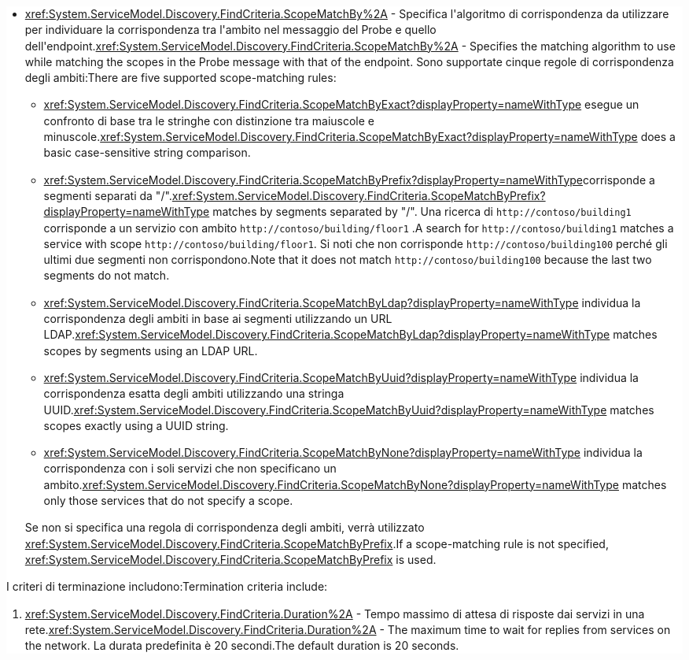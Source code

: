 - <span data-ttu-id="2effd-125"><xref:System.ServiceModel.Discovery.FindCriteria.ScopeMatchBy%2A> - Specifica l'algoritmo di corrispondenza da utilizzare per individuare la corrispondenza tra l'ambito nel messaggio del Probe e quello dell'endpoint.</span><span class="sxs-lookup"><span data-stu-id="2effd-125"><xref:System.ServiceModel.Discovery.FindCriteria.ScopeMatchBy%2A> - Specifies the matching algorithm to use while matching the scopes in the Probe message with that of the endpoint.</span></span> <span data-ttu-id="2effd-126">Sono supportate cinque regole di corrispondenza degli ambiti:</span><span class="sxs-lookup"><span data-stu-id="2effd-126">There are five supported scope-matching rules:</span></span>

  - <span data-ttu-id="2effd-127"><xref:System.ServiceModel.Discovery.FindCriteria.ScopeMatchByExact?displayProperty=nameWithType> esegue un confronto di base tra le stringhe con distinzione tra maiuscole e minuscole.</span><span class="sxs-lookup"><span data-stu-id="2effd-127"><xref:System.ServiceModel.Discovery.FindCriteria.ScopeMatchByExact?displayProperty=nameWithType> does a basic case-sensitive string comparison.</span></span>

  - <span data-ttu-id="2effd-128"><xref:System.ServiceModel.Discovery.FindCriteria.ScopeMatchByPrefix?displayProperty=nameWithType>corrisponde a segmenti separati da "/".</span><span class="sxs-lookup"><span data-stu-id="2effd-128"><xref:System.ServiceModel.Discovery.FindCriteria.ScopeMatchByPrefix?displayProperty=nameWithType> matches by segments separated by "/".</span></span> <span data-ttu-id="2effd-129">Una ricerca di `http://contoso/building1` corrisponde a un servizio con ambito `http://contoso/building/floor1` .</span><span class="sxs-lookup"><span data-stu-id="2effd-129">A search for `http://contoso/building1` matches a service with scope `http://contoso/building/floor1`.</span></span> <span data-ttu-id="2effd-130">Si noti che non corrisponde `http://contoso/building100` perché gli ultimi due segmenti non corrispondono.</span><span class="sxs-lookup"><span data-stu-id="2effd-130">Note that it does not match `http://contoso/building100` because the last two segments do not match.</span></span>

  - <span data-ttu-id="2effd-131"><xref:System.ServiceModel.Discovery.FindCriteria.ScopeMatchByLdap?displayProperty=nameWithType> individua la corrispondenza degli ambiti in base ai segmenti utilizzando un URL LDAP.</span><span class="sxs-lookup"><span data-stu-id="2effd-131"><xref:System.ServiceModel.Discovery.FindCriteria.ScopeMatchByLdap?displayProperty=nameWithType> matches scopes by segments using an LDAP URL.</span></span>

  - <span data-ttu-id="2effd-132"><xref:System.ServiceModel.Discovery.FindCriteria.ScopeMatchByUuid?displayProperty=nameWithType> individua la corrispondenza esatta degli ambiti utilizzando una stringa UUID.</span><span class="sxs-lookup"><span data-stu-id="2effd-132"><xref:System.ServiceModel.Discovery.FindCriteria.ScopeMatchByUuid?displayProperty=nameWithType> matches scopes exactly using a UUID string.</span></span>

  - <span data-ttu-id="2effd-133"><xref:System.ServiceModel.Discovery.FindCriteria.ScopeMatchByNone?displayProperty=nameWithType> individua la corrispondenza con i soli servizi che non specificano un ambito.</span><span class="sxs-lookup"><span data-stu-id="2effd-133"><xref:System.ServiceModel.Discovery.FindCriteria.ScopeMatchByNone?displayProperty=nameWithType> matches only those services that do not specify a scope.</span></span>

  <span data-ttu-id="2effd-134">Se non si specifica una regola di corrispondenza degli ambiti, verrà utilizzato <xref:System.ServiceModel.Discovery.FindCriteria.ScopeMatchByPrefix>.</span><span class="sxs-lookup"><span data-stu-id="2effd-134">If a scope-matching rule is not specified, <xref:System.ServiceModel.Discovery.FindCriteria.ScopeMatchByPrefix> is used.</span></span>

<span data-ttu-id="2effd-135">I criteri di terminazione includono:</span><span class="sxs-lookup"><span data-stu-id="2effd-135">Termination criteria include:</span></span>

1. <span data-ttu-id="2effd-136"><xref:System.ServiceModel.Discovery.FindCriteria.Duration%2A> - Tempo massimo di attesa di risposte dai servizi in una rete.</span><span class="sxs-lookup"><span data-stu-id="2effd-136"><xref:System.ServiceModel.Discovery.FindCriteria.Duration%2A> - The maximum time to wait for replies from services on the network.</span></span> <span data-ttu-id="2effd-137">La durata predefinita è 20 secondi.</span><span class="sxs-lookup"><span data-stu-id="2effd-137">The default duration is 20 seconds.</span></span>
